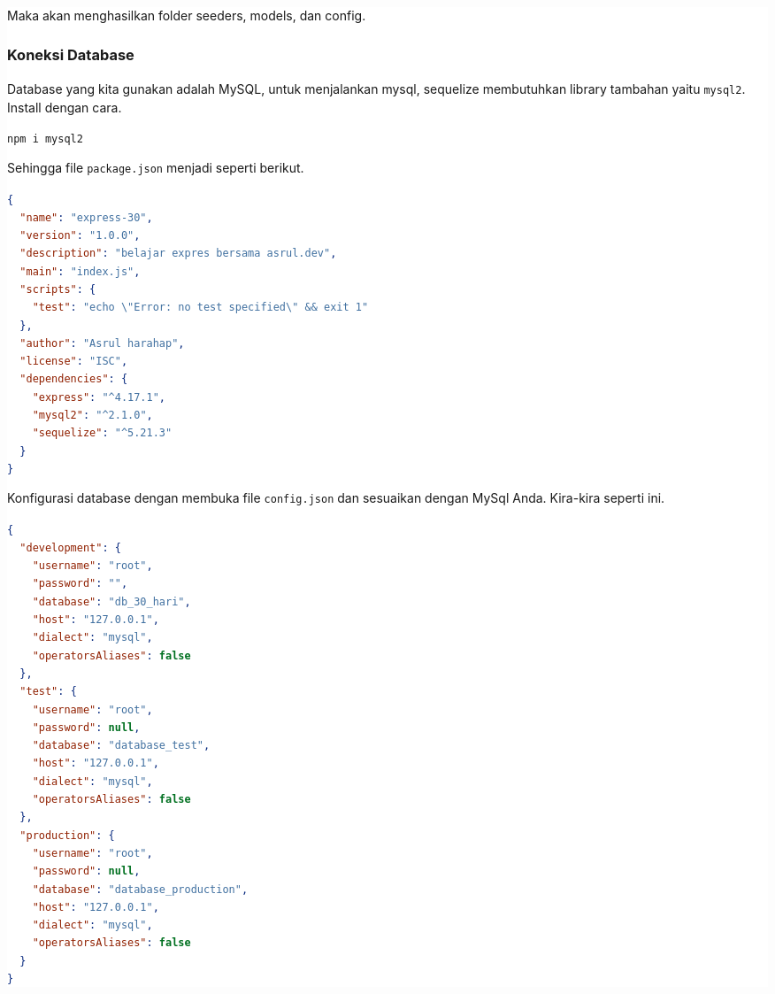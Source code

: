 Maka akan menghasilkan folder seeders, models, dan config.

### Koneksi Database
Database yang kita gunakan adalah MySQL, untuk menjalankan mysql, sequelize membutuhkan library tambahan yaitu `mysql2`. Install dengan cara.

```bash
npm i mysql2
```

Sehingga file `package.json` menjadi seperti berikut.

```json
{
  "name": "express-30",
  "version": "1.0.0",
  "description": "belajar expres bersama asrul.dev",
  "main": "index.js",
  "scripts": {
    "test": "echo \"Error: no test specified\" && exit 1"
  },
  "author": "Asrul harahap",
  "license": "ISC",
  "dependencies": {
    "express": "^4.17.1",
    "mysql2": "^2.1.0",
    "sequelize": "^5.21.3"
  }
}
```

Konfigurasi database dengan membuka file `config.json` dan sesuaikan dengan MySql Anda. Kira-kira seperti ini.

```json
{
  "development": {
    "username": "root",
    "password": "",
    "database": "db_30_hari",
    "host": "127.0.0.1",
    "dialect": "mysql",
    "operatorsAliases": false
  },
  "test": {
    "username": "root",
    "password": null,
    "database": "database_test",
    "host": "127.0.0.1",
    "dialect": "mysql",
    "operatorsAliases": false
  },
  "production": {
    "username": "root",
    "password": null,
    "database": "database_production",
    "host": "127.0.0.1",
    "dialect": "mysql",
    "operatorsAliases": false
  }
}
```
